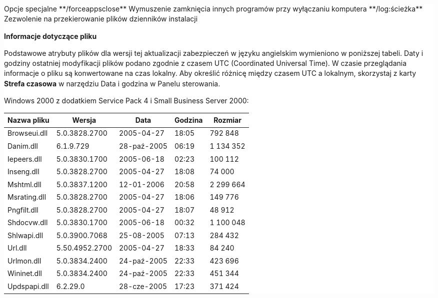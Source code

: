 <tr>
<th colspan="2">
Opcje specjalne
</th>
</tr>
<tr class="alternateRow">
<td style="border:1px solid black;">
**/forceappsclose**
</td>
<td style="border:1px solid black;">
Wymuszenie zamknięcia innych programów przy wyłączaniu komputera
</td>
</tr>
<tr>
<td style="border:1px solid black;">
**/log:ścieżka**
</td>
<td style="border:1px solid black;">
Zezwolenie na przekierowanie plików dzienników instalacji
</td>
</tr>
</table>
 
**Informacje dotyczące pliku**

Podstawowe atrybuty plików dla wersji tej aktualizacji zabezpieczeń w języku angielskim wymieniono w poniższej tabeli. Daty i godziny ostatniej modyfikacji plików podano zgodnie z czasem UTC (Coordinated Universal Time). W czasie przeglądania informacje o pliku są konwertowane na czas lokalny. Aby określić różnicę między czasem UTC a lokalnym, skorzystaj z karty **Strefa czasowa** w narzędziu Data i godzina w Panelu sterowania.

Windows 2000 z dodatkiem Service Pack 4 i Small Business Server 2000:

| Nazwa pliku  | Wersja         | Data        | Godzina | Rozmiar   |
|--------------|----------------|-------------|---------|-----------|
| Browseui.dll | 5.0.3828.2700  | 2005-04-27  | 18:05   | 792 848   |
| Danim.dll    | 6.1.9.729      | 28-paź-2005 | 06:19   | 1 134 352 |
| Iepeers.dll  | 5.0.3830.1700  | 2005-06-18  | 02:23   | 100 112   |
| Inseng.dll   | 5.0.3828.2700  | 2005-04-27  | 18:08   | 74 000    |
| Mshtml.dll   | 5.0.3837.1200  | 12-01-2006  | 20:58   | 2 299 664 |
| Msrating.dll | 5.0.3828.2700  | 2005-04-27  | 18:06   | 149 776   |
| Pngfilt.dll  | 5.0.3828.2700  | 2005-04-27  | 18:07   | 48 912    |
| Shdocvw.dll  | 5.0.3830.1700  | 2005-06-18  | 00:32   | 1 100 048 |
| Shlwapi.dll  | 5.0.3900.7068  | 25-08-2005  | 07:13   | 284 432   |
| Url.dll      | 5.50.4952.2700 | 2005-04-27  | 18:33   | 84 240    |
| Urlmon.dll   | 5.0.3834.2400  | 24-paź-2005 | 22:33   | 423 696   |
| Wininet.dll  | 5.0.3834.2400  | 24-paź-2005 | 22:33   | 451 344   |
| Updspapi.dll | 6.2.29.0       | 28-cze-2005 | 17:23   | 371 424   |

